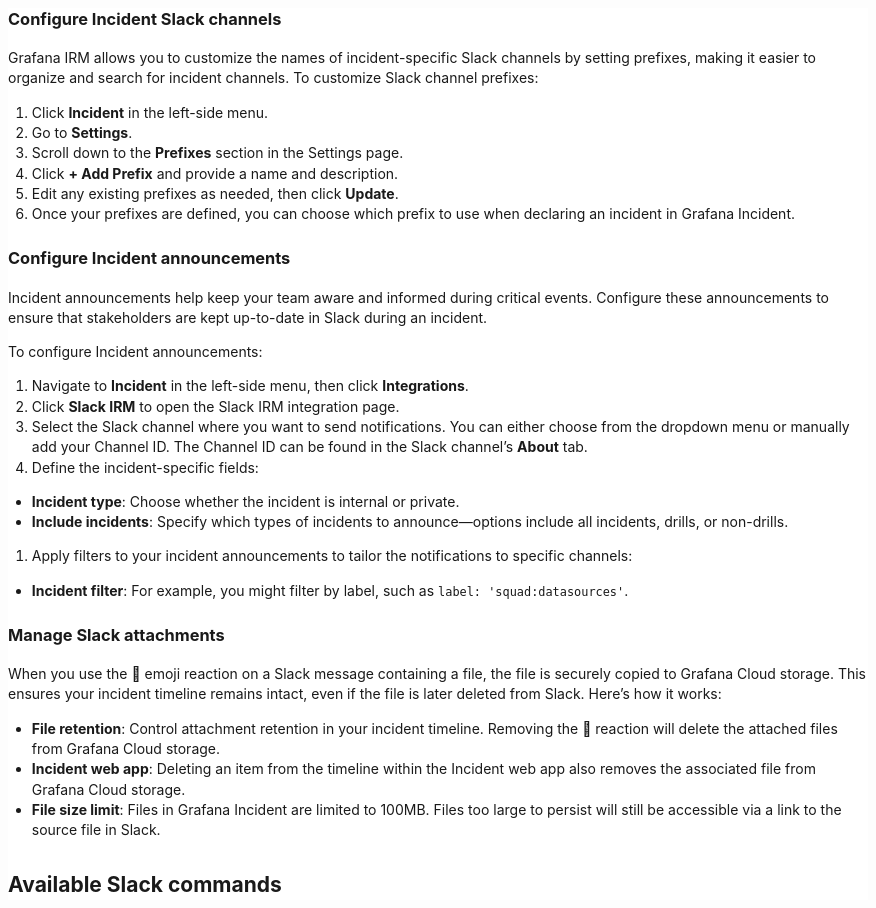 ### Configure Incident Slack channels

Grafana IRM allows you to customize the names of incident-specific Slack channels by setting prefixes, making it easier to organize and search for incident channels.
To customize Slack channel prefixes:

1. Click **Incident** in the left-side menu.
1. Go to **Settings**.
1. Scroll down to the **Prefixes** section in the Settings page.
1. Click **+ Add Prefix** and provide a name and description.
1. Edit any existing prefixes as needed, then click **Update**.
1. Once your prefixes are defined, you can choose which prefix to use when declaring an incident in Grafana Incident.

### Configure Incident announcements

Incident announcements help keep your team aware and informed during critical events.
Configure these announcements to ensure that stakeholders are kept up-to-date in Slack during an incident.

To configure Incident announcements:

1. Navigate to **Incident** in the left-side menu, then click **Integrations**.
1. Click **Slack IRM** to open the Slack IRM integration page.
1. Select the Slack channel where you want to send notifications.
You can either choose from the dropdown menu or manually add your Channel ID. The Channel ID can be found in the Slack channel’s **About** tab.
1. Define the incident-specific fields:

- **Incident type**: Choose whether the incident is internal or private.
- **Include incidents**: Specify which types of incidents to announce—options include all incidents, drills, or non-drills.

1. Apply filters to your incident announcements to tailor the notifications to specific channels:

- **Incident filter**: For example, you might filter by label, such as `label: 'squad:datasources'`.

### Manage Slack attachments

When you use the 🤖 emoji reaction on a Slack message containing a file, the file is securely copied to Grafana Cloud storage.
This ensures your incident timeline remains intact, even if the file is later deleted from Slack. Here’s how it works:

- **File retention**: Control attachment retention in your incident timeline. Removing the 🤖 reaction will delete the attached files from Grafana Cloud storage.
- **Incident web app**: Deleting an item from the timeline within the Incident web app also removes the associated file from Grafana Cloud storage.
- **File size limit**: Files in Grafana Incident are limited to 100MB. Files too large to persist will still be accessible via a link to the source file in Slack.

## Available Slack commands

